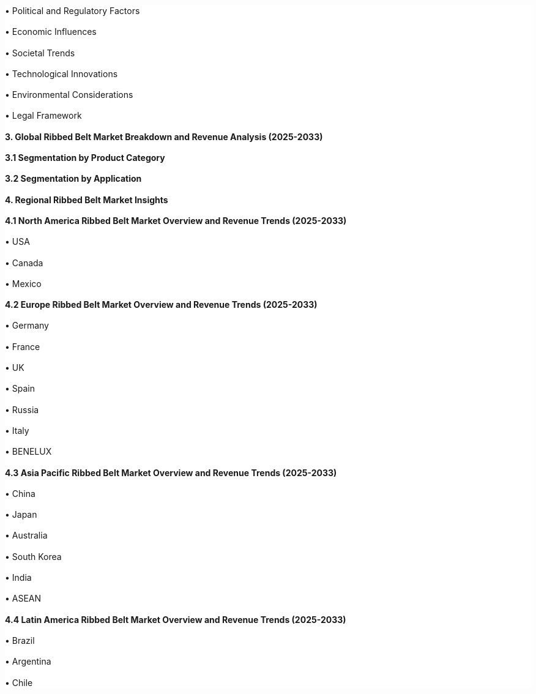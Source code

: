 • Political and Regulatory Factors

• Economic Influences

• Societal Trends

• Technological Innovations

• Environmental Considerations

• Legal Framework

<strong>3. Global Ribbed Belt Market Breakdown and Revenue Analysis (2025-2033)</strong>

<strong>3.1 Segmentation by Product Category</strong>

<strong>3.2 Segmentation by Application</strong>

<strong>4. Regional Ribbed Belt Market Insights</strong>

<strong>4.1 North America Ribbed Belt Market Overview and Revenue Trends (2025-2033)</strong>

• USA

• Canada

• Mexico

<strong>4.2 Europe Ribbed Belt Market Overview and Revenue Trends (2025-2033)</strong>

• Germany

• France

• UK

• Spain

• Russia

• Italy

• BENELUX

<strong>4.3 Asia Pacific Ribbed Belt Market Overview and Revenue Trends (2025-2033)</strong>

• China

• Japan

• Australia

• South Korea

• India

• ASEAN

<strong>4.4 Latin America Ribbed Belt Market Overview and Revenue Trends (2025-2033)</strong>

• Brazil

• Argentina

• Chile
